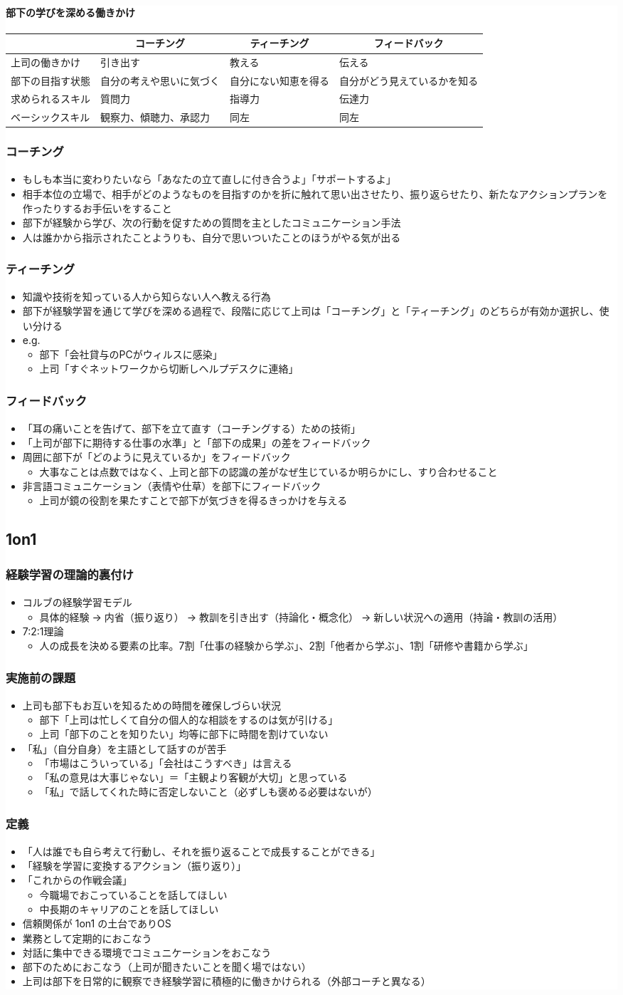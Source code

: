 #### 部下の学びを深める働きかけ

||コーチング|ティーチング|フィードバック|
|---|---|---|---|
|上司の働きかけ|引き出す|教える|伝える|
|部下の目指す状態|自分の考えや思いに気づく|自分にない知恵を得る|自分がどう見えているかを知る|
|求められるスキル|質問力|指導力|伝達力|
|ベーシックスキル|観察力、傾聴力、承認力|同左|同左|

### コーチング
* もしも本当に変わりたいなら「あなたの立て直しに付き合うよ」「サポートするよ」
* 相手本位の立場で、相手がどのようなものを目指すのかを折に触れて思い出させたり、振り返らせたり、新たなアクションプランを作ったりするお手伝いをすること
* 部下が経験から学び、次の行動を促すための質問を主としたコミュニケーション手法
* 人は誰かから指示されたことようりも、自分で思いついたことのほうがやる気が出る

### ティーチング
* 知識や技術を知っている人から知らない人へ教える行為
* 部下が経験学習を通じて学びを深める過程で、段階に応じて上司は「コーチング」と「ティーチング」のどちらが有効か選択し、使い分ける
* e.g.
  * 部下「会社貸与のPCがウィルスに感染」
  * 上司「すぐネットワークから切断しヘルプデスクに連絡」

### フィードバック
* 「耳の痛いことを告げて、部下を立て直す（コーチングする）ための技術」
* 「上司が部下に期待する仕事の水準」と「部下の成果」の差をフィードバック
* 周囲に部下が「どのように見えているか」をフィードバック
  * 大事なことは点数ではなく、上司と部下の認識の差がなぜ生じているか明らかにし、すり合わせること
* 非言語コミュニケーション（表情や仕草）を部下にフィードバック
  * 上司が鏡の役割を果たすことで部下が気づきを得るきっかけを与える
## 1on1

### 経験学習の理論的裏付け
* コルブの経験学習モデル
  * 具体的経験 → 内省（振り返り） → 教訓を引き出す（持論化・概念化） → 新しい状況への適用（持論・教訓の活用）
* 7:2:1理論
  * 人の成長を決める要素の比率。7割「仕事の経験から学ぶ」、2割「他者から学ぶ」、1割「研修や書籍から学ぶ」

### 実施前の課題
* 上司も部下もお互いを知るための時間を確保しづらい状況
  * 部下「上司は忙しくて自分の個人的な相談をするのは気が引ける」
  * 上司「部下のことを知りたい」均等に部下に時間を割けていない
* 「私」（自分自身）を主語として話すのが苦手
  * 「市場はこういっている」「会社はこうすべき」は言える
  * 「私の意見は大事じゃない」＝「主観より客観が大切」と思っている
  * 「私」で話してくれた時に否定しないこと（必ずしも褒める必要はないが）
### 定義
* 「人は誰でも自ら考えて行動し、それを振り返ることで成長することができる」
* 「経験を学習に変換するアクション（振り返り）」
* 「これからの作戦会議」
  * 今職場でおこっていることを話してほしい
  * 中長期のキャリアのことを話してほしい
* 信頼関係が 1on1 の土台でありOS
* 業務として定期的におこなう
* 対話に集中できる環境でコミュニケーションをおこなう
* 部下のためにおこなう（上司が聞きたいことを聞く場ではない）
* 上司は部下を日常的に観察でき経験学習に積極的に働きかけられる（外部コーチと異なる）
